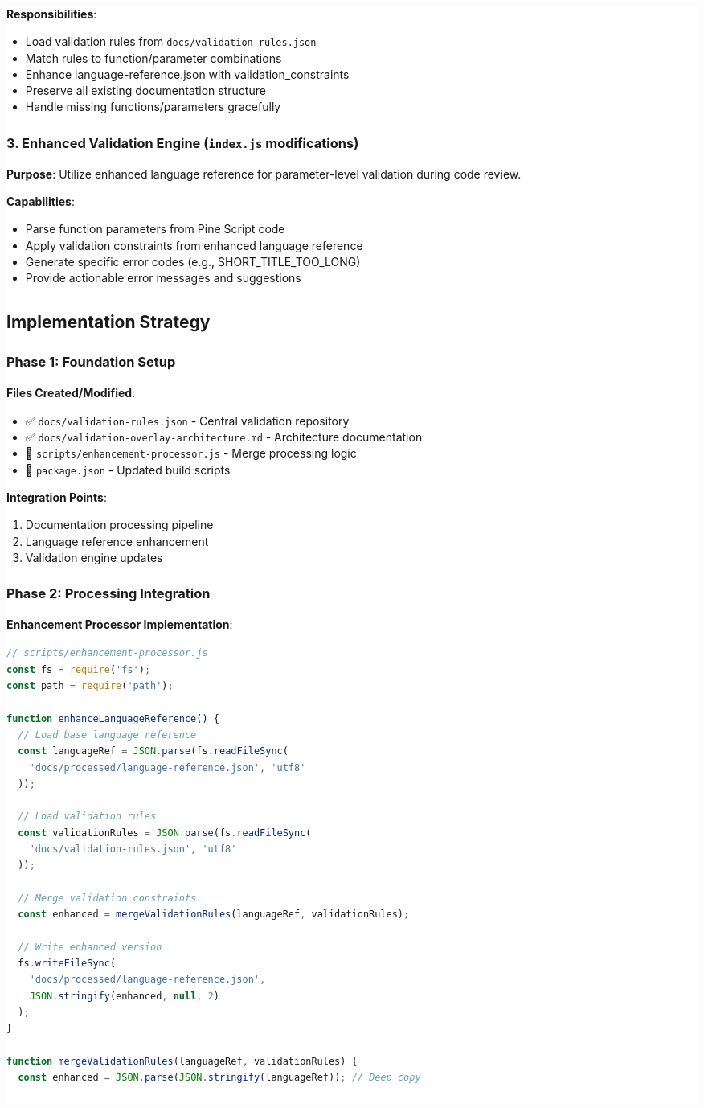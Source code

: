 **Responsibilities**:
- Load validation rules from `docs/validation-rules.json`
- Match rules to function/parameter combinations
- Enhance language-reference.json with validation_constraints
- Preserve all existing documentation structure
- Handle missing functions/parameters gracefully

### 3. Enhanced Validation Engine (`index.js` modifications)

**Purpose**: Utilize enhanced language reference for parameter-level validation during code review.

**Capabilities**:
- Parse function parameters from Pine Script code
- Apply validation constraints from enhanced language reference
- Generate specific error codes (e.g., SHORT_TITLE_TOO_LONG)
- Provide actionable error messages and suggestions

## Implementation Strategy

### Phase 1: Foundation Setup

**Files Created/Modified**:
- ✅ `docs/validation-rules.json` - Central validation repository
- ✅ `docs/validation-overlay-architecture.md` - Architecture documentation
- 🔄 `scripts/enhancement-processor.js` - Merge processing logic
- 🔄 `package.json` - Updated build scripts

**Integration Points**:
1. Documentation processing pipeline
2. Language reference enhancement
3. Validation engine updates

### Phase 2: Processing Integration

**Enhancement Processor Implementation**:
```javascript
// scripts/enhancement-processor.js
const fs = require('fs');
const path = require('path');

function enhanceLanguageReference() {
  // Load base language reference
  const languageRef = JSON.parse(fs.readFileSync(
    'docs/processed/language-reference.json', 'utf8'
  ));
  
  // Load validation rules
  const validationRules = JSON.parse(fs.readFileSync(
    'docs/validation-rules.json', 'utf8'
  ));
  
  // Merge validation constraints
  const enhanced = mergeValidationRules(languageRef, validationRules);
  
  // Write enhanced version
  fs.writeFileSync(
    'docs/processed/language-reference.json',
    JSON.stringify(enhanced, null, 2)
  );
}

function mergeValidationRules(languageRef, validationRules) {
  const enhanced = JSON.parse(JSON.stringify(languageRef)); // Deep copy
  
```